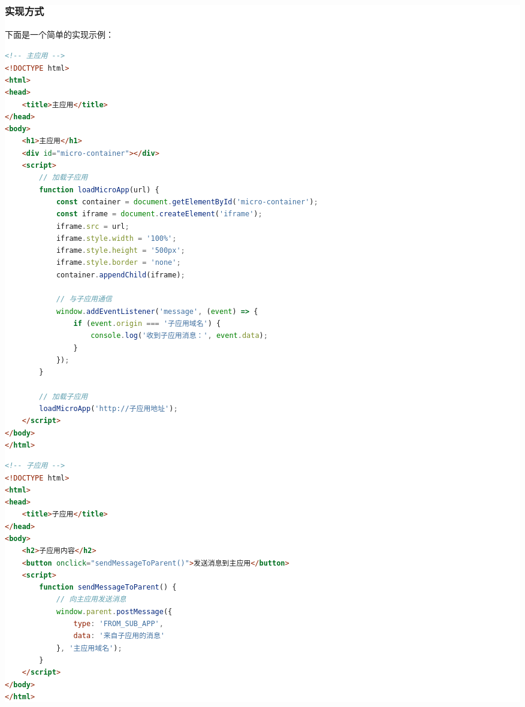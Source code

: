 ### 实现方式
下面是一个简单的实现示例：

```html
<!-- 主应用 -->
<!DOCTYPE html>
<html>
<head>
    <title>主应用</title>
</head>
<body>
    <h1>主应用</h1>
    <div id="micro-container"></div>
    <script>
        // 加载子应用
        function loadMicroApp(url) {
            const container = document.getElementById('micro-container');
            const iframe = document.createElement('iframe');
            iframe.src = url;
            iframe.style.width = '100%';
            iframe.style.height = '500px';
            iframe.style.border = 'none';
            container.appendChild(iframe);

            // 与子应用通信
            window.addEventListener('message', (event) => {
                if (event.origin === '子应用域名') {
                    console.log('收到子应用消息：', event.data);
                }
            });
        }

        // 加载子应用
        loadMicroApp('http://子应用地址');
    </script>
</body>
</html>
 ```

```html
<!-- 子应用 -->
<!DOCTYPE html>
<html>
<head>
    <title>子应用</title>
</head>
<body>
    <h2>子应用内容</h2>
    <button onclick="sendMessageToParent()">发送消息到主应用</button>
    <script>
        function sendMessageToParent() {
            // 向主应用发送消息
            window.parent.postMessage({
                type: 'FROM_SUB_APP',
                data: '来自子应用的消息'
            }, '主应用域名');
        }
    </script>
</body>
</html>
 ```

